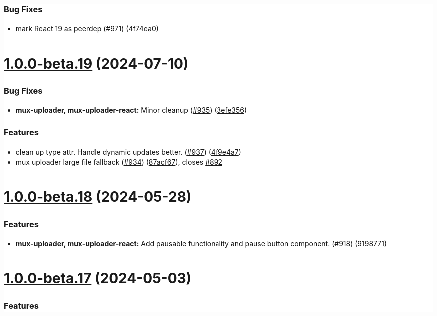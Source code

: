 
### Bug Fixes

* mark React 19 as peerdep ([#971](https://github.com/muxinc/elements/issues/971)) ([4f74ea0](https://github.com/muxinc/elements/commit/4f74ea0215407e5c9573d8dd4a91d2a855b864bb))





# [1.0.0-beta.19](https://github.com/muxinc/elements/compare/@mux/mux-uploader-react@1.0.0-beta.18...@mux/mux-uploader-react@1.0.0-beta.19) (2024-07-10)


### Bug Fixes

* **mux-uploader, mux-uploader-react:** Minor cleanup ([#935](https://github.com/muxinc/elements/issues/935)) ([3efe356](https://github.com/muxinc/elements/commit/3efe35628465b033ab0bb533fb3dff6d25e5774e))


### Features

* clean up type attr. Handle dynamic updates better. ([#937](https://github.com/muxinc/elements/issues/937)) ([4f9e4a7](https://github.com/muxinc/elements/commit/4f9e4a720ddce3f36c04532e26f9860e13f8cccd))
* mux uploader large file fallback ([#934](https://github.com/muxinc/elements/issues/934)) ([87acf67](https://github.com/muxinc/elements/commit/87acf67024a138d77646332667ea8153e3f4607e)), closes [#892](https://github.com/muxinc/elements/issues/892)





# [1.0.0-beta.18](https://github.com/muxinc/elements/compare/@mux/mux-uploader-react@1.0.0-beta.17...@mux/mux-uploader-react@1.0.0-beta.18) (2024-05-28)


### Features

* **mux-uploader, mux-uploader-react:** Add pausable functionality and pause button component. ([#918](https://github.com/muxinc/elements/issues/918)) ([9198771](https://github.com/muxinc/elements/commit/919877119d30db5a108e4b0bbe9309ecdce7e646))





# [1.0.0-beta.17](https://github.com/muxinc/elements/compare/@mux/mux-uploader-react@1.0.0-beta.16...@mux/mux-uploader-react@1.0.0-beta.17) (2024-05-03)


### Features

